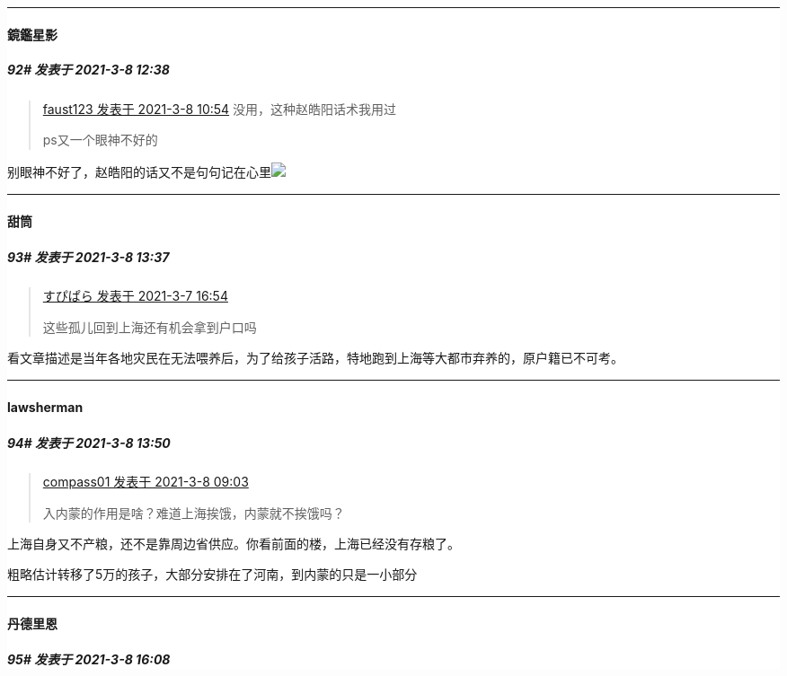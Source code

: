 
*****

####  鏡鑑星影  
##### 92#       发表于 2021-3-8 12:38



<blockquote><a href="httphttps://bbs.saraba1st.com/2b/forum.php?mod=redirect&amp;goto=findpost&amp;pid=50549130&amp;ptid=1991745" target="_blank">faust123 发表于 2021-3-8 10:54</a>
没用，这种赵皓阳话术我用过

ps又一个眼神不好的</blockquote>
别眼神不好了，赵皓阳的话又不是句句记在心里<img src="https://static.saraba1st.com/image/smiley/face2017/009.gif" referrerpolicy="no-referrer">







*****

####  甜筒  
##### 93#       发表于 2021-3-8 13:37



<blockquote><a href="httphttps://bbs.saraba1st.com/2b/forum.php?mod=redirect&amp;goto=findpost&amp;pid=50541015&amp;ptid=1991745" target="_blank">すぴぱら 发表于 2021-3-7 16:54</a>

这些孤儿回到上海还有机会拿到户口吗</blockquote>
看文章描述是当年各地灾民在无法喂养后，为了给孩子活路，特地跑到上海等大都市弃养的，原户籍已不可考。







*****

####  lawsherman  
##### 94#       发表于 2021-3-8 13:50



<blockquote><a href="httphttps://bbs.saraba1st.com/2b/forum.php?mod=redirect&amp;goto=findpost&amp;pid=50547427&amp;ptid=1991745" target="_blank">compass01 发表于 2021-3-8 09:03</a>

入内蒙的作用是啥？难道上海挨饿，内蒙就不挨饿吗？</blockquote>
上海自身又不产粮，还不是靠周边省供应。你看前面的楼，上海已经没有存粮了。


粗略估计转移了5万的孩子，大部分安排在了河南，到内蒙的只是一小部分







*****

####  丹德里恩  
##### 95#       发表于 2021-3-8 16:08
